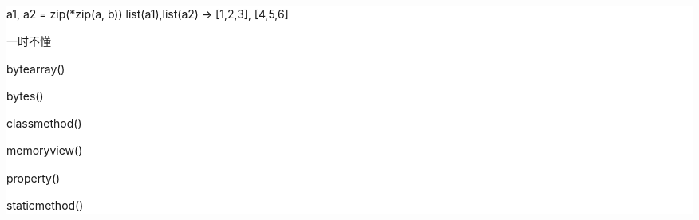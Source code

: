 a1, a2 = zip(*zip(a, b)) list(a1),list(a2) -> [1,2,3], [4,5,6]





一时不懂

bytearray()

bytes()

classmethod()

memoryview()

property()

staticmethod()